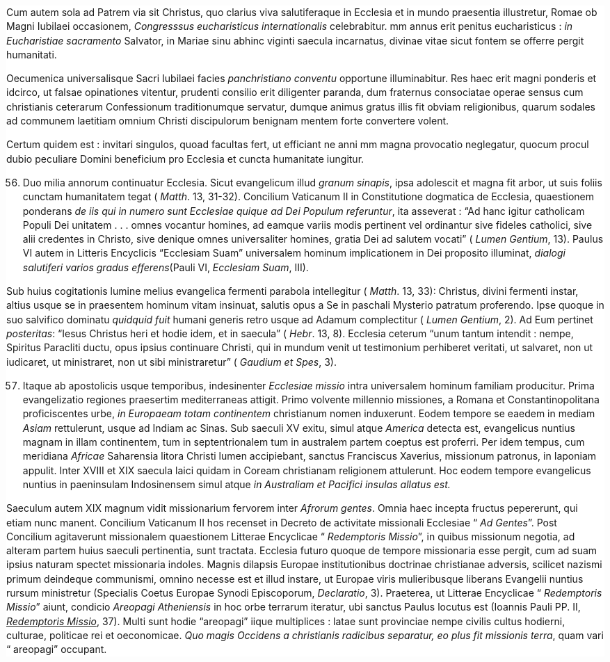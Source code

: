 Cum autem sola ad Patrem via sit Christus, quo clarius viva salutiferaque in Ecclesia et in mundo praesentia illustretur, Romae ob Magni Iubilaei occasionem, *Congresssus eucharisticus internationalis* celebrabitur. mm annus erit penitus eucharisticus : *in Eucharistiae sacramento* Salvator, in Mariae sinu abhinc viginti saecula incarnatus, divinae vitae sicut fontem se offerre pergit humanitati.

Oecumenica universalisque Sacri Iubilaei facies *panchristiano conventu* opportune illuminabitur. Res haec erit magni ponderis et idcirco, ut falsae opinationes vitentur, prudenti consilio erit diligenter paranda, dum fraternus consociatae operae sensus cum christianis ceterarum Confessionum traditionumque servatur, dumque animus gratus illis fit obviam religionibus, quarum sodales ad communem laetitiam omnium Christi discipulorum benignam mentem forte convertere volent.

Certum quidem est : invitari singulos, quoad facultas fert, ut efficiant ne anni mm magna provocatio neglegatur, quocum procul dubio peculiare Domini beneficium pro Ecclesia et cuncta humanitate iungitur.

56. Duo milia annorum continuatur Ecclesia. Sicut evangelicum illud *granum sinapis*, ipsa adolescit et magna fit arbor, ut suis foliis cunctam humanitatem tegat ( *Matth*. 13, 31-32). Concilium Vaticanum II in Constitutione dogmatica de Ecclesia, quaestionem ponderans *de iis qui in numero sunt Ecclesiae quique ad Dei Populum referuntur*, ita asseverat : “Ad hanc igitur catholicam Populi Dei unitatem . . . omnes vocantur homines, ad eamque variis modis pertinent vel ordinantur sive fideles catholici, sive alii credentes in Christo, sive denique omnes universaliter homines, gratia Dei ad salutem vocati” ( *Lumen Gentium*, 13). Paulus VI autem in Litteris Encyclicis “Ecclesiam Suam” universalem hominum implicationem in Dei proposito illuminat, *dialogi salutiferi varios gradus efferens*(Pauli VI, *Ecclesiam Suam*, III).

Sub huius cogitationis lumine melius evangelica fermenti parabola intellegitur ( *Matth*. 13, 33): Christus, divini fermenti instar, altius usque se in praesentem hominum vitam insinuat, salutis opus a Se in paschali Mysterio patratum proferendo. Ipse quoque in suo salvifico dominatu *quidquid fuit* humani generis retro usque ad Adamum complectitur ( *Lumen Gentium*, 2). Ad Eum pertinet *posteritas*: “Iesus Christus heri et hodie idem, et in saecula” ( *Hebr*. 13, 8). Ecclesia ceterum “unum tantum intendit : nempe, Spiritus Paracliti ductu, opus ipsius continuare Christi, qui in mundum venit ut testimonium perhiberet veritati, ut salvaret, non ut iudicaret, ut ministraret, non ut sibi ministraretur” ( *Gaudium et Spes*, 3).

57. Itaque ab apostolicis usque temporibus, indesinenter *Ecclesiae missio* intra universalem hominum familiam producitur. Prima evangelizatio regiones praesertim mediterraneas attigit. Primo volvente millennio missiones, a Romana et Constantinopolitana proficiscentes urbe, *in Europaeam totam continentem* christianum nomen induxerunt. Eodem tempore se eaedem in mediam *Asiam* rettulerunt, usque ad Indiam ac Sinas. Sub saeculi XV exitu, simul atque *America* detecta est, evangelicus nuntius magnam in illam continentem, tum in septentrionalem tum in australem partem coeptus est proferri. Per idem tempus, cum meridiana *Africae* Saharensia litora Christi lumen accipiebant, sanctus Franciscus Xaverius, missionum patronus, in Iaponiam appulit. Inter XVIII et XIX saecula laici quidam in Coream christianam religionem attulerunt. Hoc eodem tempore evangelicus nuntius in paeninsulam Indosinensem simul atque *in Australiam et Pacifici insulas allatus est.*

Saeculum autem XIX magnum vidit missionarium fervorem inter *Afrorum gentes*. Omnia haec incepta fructus pepererunt, qui etiam nunc manent. Concilium Vaticanum II hos recenset in Decreto de activitate missionali Ecclesiae “ *Ad Gentes*”. Post Concilium agitaverunt missionalem quaestionem Litterae Encyclicae “ *Redemptoris Missio*”, in quibus missionum negotia, ad alteram partem huius saeculi pertinentia, sunt tractata. Ecclesia futuro quoque de tempore missionaria esse pergit, cum ad suam ipsius naturam spectet missionaria indoles. Magnis dilapsis Europae institutionibus doctrinae christianae adversis, scilicet nazismi primum deindeque communismi, omnino necesse est et illud instare, ut Europae viris mulieribusque liberans Evangelii nuntius rursum ministretur (Specialis Coetus Europae Synodi Episcoporum, *Declaratio*, 3). Praeterea, ut Litterae Encyclicae “ *Redemptoris Missio*” aiunt, condicio *Areopagi Atheniensis* in hoc orbe terrarum iteratur, ubi sanctus Paulus locutus est (Ioannis Pauli PP. II, *[Redemptoris Missio](/content/john-paul-ii/la/encyclicals/documents/hf_jp-ii_enc_07121990_redemptoris-missio.html)*, 37). Multi sunt hodie “areopagi” iique multiplices : latae sunt provinciae nempe civilis cultus hodierni, culturae, politicae rei et oeconomicae. *Quo magis Occidens a christianis radicibus separatur, eo plus fit missionis terra*, quam vari “ areopagi” occupant.
